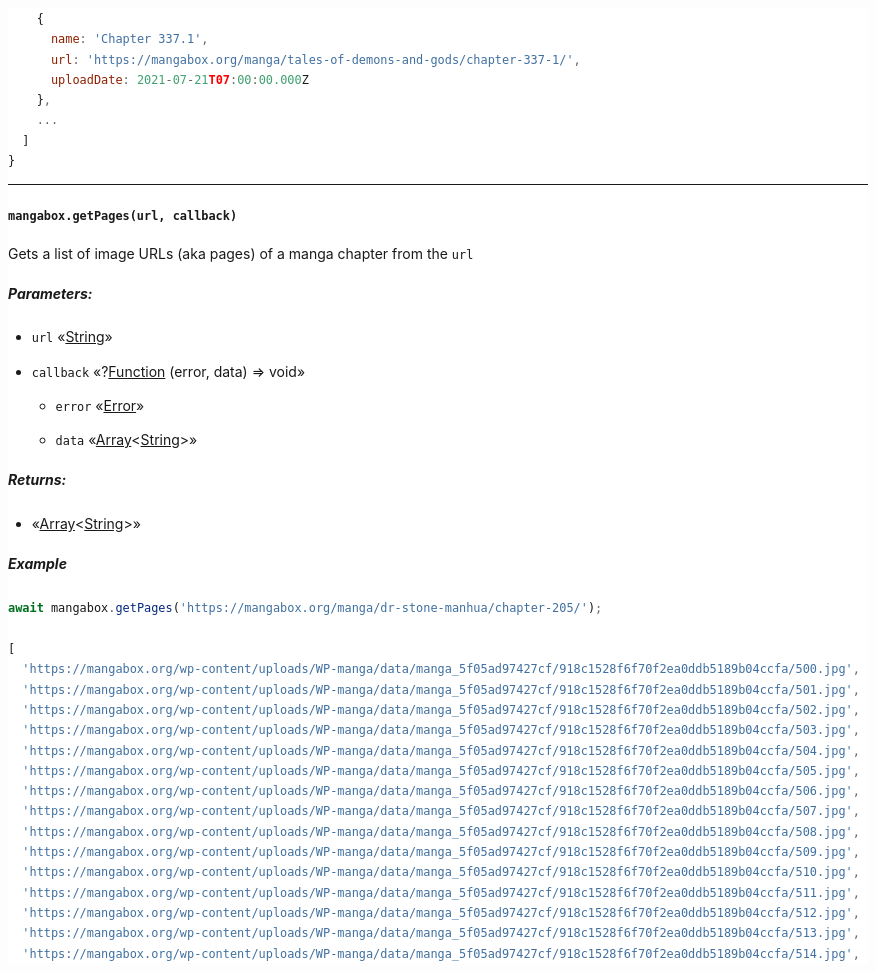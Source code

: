 ```js
    {
      name: 'Chapter 337.1',
      url: 'https://mangabox.org/manga/tales-of-demons-and-gods/chapter-337-1/',
      uploadDate: 2021-07-21T07:00:00.000Z
    },
    ...
  ]
}
```

---

#### `mangabox.getPages(url, callback)`

Gets a list of image URLs (aka pages) of a manga chapter from the `url`

##### Parameters:

- `url` «[String]»

- `callback` «?[Function] (error, data) => void»

  - `error` «[Error]»

  - `data` «[Array]<[String]>»

##### Returns:

- «[Array]<[String]>»

##### Example

```js
await mangabox.getPages('https://mangabox.org/manga/dr-stone-manhua/chapter-205/');

[
  'https://mangabox.org/wp-content/uploads/WP-manga/data/manga_5f05ad97427cf/918c1528f6f70f2ea0ddb5189b04ccfa/500.jpg',
  'https://mangabox.org/wp-content/uploads/WP-manga/data/manga_5f05ad97427cf/918c1528f6f70f2ea0ddb5189b04ccfa/501.jpg',
  'https://mangabox.org/wp-content/uploads/WP-manga/data/manga_5f05ad97427cf/918c1528f6f70f2ea0ddb5189b04ccfa/502.jpg',
  'https://mangabox.org/wp-content/uploads/WP-manga/data/manga_5f05ad97427cf/918c1528f6f70f2ea0ddb5189b04ccfa/503.jpg',
  'https://mangabox.org/wp-content/uploads/WP-manga/data/manga_5f05ad97427cf/918c1528f6f70f2ea0ddb5189b04ccfa/504.jpg',
  'https://mangabox.org/wp-content/uploads/WP-manga/data/manga_5f05ad97427cf/918c1528f6f70f2ea0ddb5189b04ccfa/505.jpg',
  'https://mangabox.org/wp-content/uploads/WP-manga/data/manga_5f05ad97427cf/918c1528f6f70f2ea0ddb5189b04ccfa/506.jpg',
  'https://mangabox.org/wp-content/uploads/WP-manga/data/manga_5f05ad97427cf/918c1528f6f70f2ea0ddb5189b04ccfa/507.jpg',
  'https://mangabox.org/wp-content/uploads/WP-manga/data/manga_5f05ad97427cf/918c1528f6f70f2ea0ddb5189b04ccfa/508.jpg',
  'https://mangabox.org/wp-content/uploads/WP-manga/data/manga_5f05ad97427cf/918c1528f6f70f2ea0ddb5189b04ccfa/509.jpg',
  'https://mangabox.org/wp-content/uploads/WP-manga/data/manga_5f05ad97427cf/918c1528f6f70f2ea0ddb5189b04ccfa/510.jpg',
  'https://mangabox.org/wp-content/uploads/WP-manga/data/manga_5f05ad97427cf/918c1528f6f70f2ea0ddb5189b04ccfa/511.jpg',
  'https://mangabox.org/wp-content/uploads/WP-manga/data/manga_5f05ad97427cf/918c1528f6f70f2ea0ddb5189b04ccfa/512.jpg',
  'https://mangabox.org/wp-content/uploads/WP-manga/data/manga_5f05ad97427cf/918c1528f6f70f2ea0ddb5189b04ccfa/513.jpg',
  'https://mangabox.org/wp-content/uploads/WP-manga/data/manga_5f05ad97427cf/918c1528f6f70f2ea0ddb5189b04ccfa/514.jpg',
```

[object]: https://developer.mozilla.org/en-US/docs/Web/JavaScript/Reference/Global_Objects/Object
[string]: https://developer.mozilla.org/en-US/docs/Web/JavaScript/Reference/Global_Objects/String
[array]: https://developer.mozilla.org/en-US/docs/Web/JavaScript/Reference/Global_Objects/Array
[function]: https://developer.mozilla.org/en-US/docs/Web/JavaScript/Reference/Global_Objects/Function
[number]: https://developer.mozilla.org/en-US/docs/Web/JavaScript/Reference/Global_Objects/Number
[boolean]: https://developer.mozilla.org/en-US/docs/Web/JavaScript/Reference/Global_Objects/Boolean
[browser]: https://devdocs.io/puppeteer/index#class-browser
[error]: https://developer.mozilla.org/en-US/docs/Web/JavaScript/Reference/Global_Objects/Error
[mangabox]: https://mangabox.org/
[date]: https://developer.mozilla.org/en-US/docs/Web/JavaScript/Reference/Global_Objects/Date
[launchoptions]: https://pptr.dev/#?product=Puppeteer&version=v10.1.0&show=api-puppeteerlaunchoptions